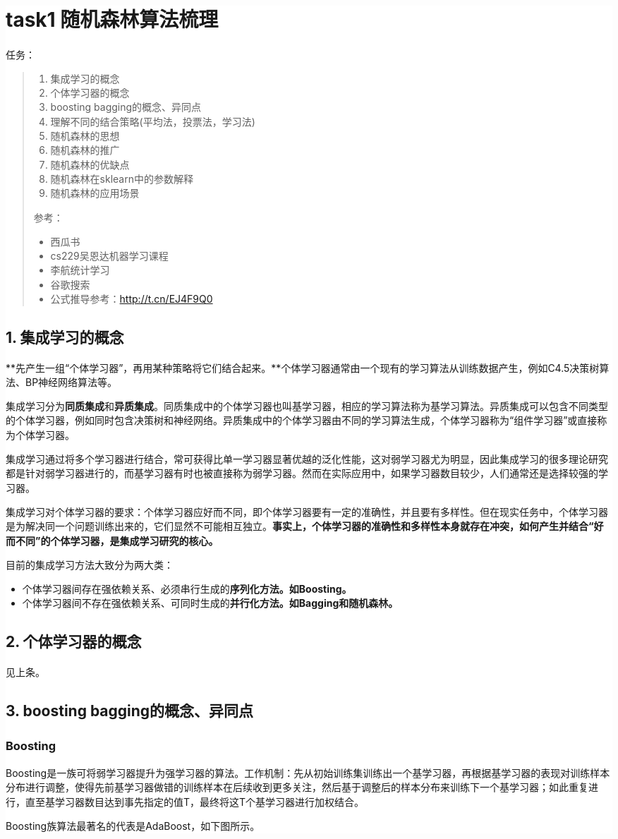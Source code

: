 # task1 随机森林算法梳理

任务：

> 1. 集成学习的概念
> 2. 个体学习器的概念
> 3. boosting bagging的概念、异同点
> 4. 理解不同的结合策略(平均法，投票法，学习法)
> 5. 随机森林的思想
> 6. 随机森林的推广
> 7. 随机森林的优缺点
> 8. 随机森林在sklearn中的参数解释
> 9. 随机森林的应用场景
>
> 参考：
>
> - 西瓜书
> - cs229吴恩达机器学习课程
> - 李航统计学习
> - 谷歌搜索
> - 公式推导参考：http://t.cn/EJ4F9Q0

## 1. 集成学习的概念

**先产生一组“个体学习器”，再用某种策略将它们结合起来。**个体学习器通常由一个现有的学习算法从训练数据产生，例如C4.5决策树算法、BP神经网络算法等。

集成学习分为**同质集成**和**异质集成**。同质集成中的个体学习器也叫基学习器，相应的学习算法称为基学习算法。异质集成可以包含不同类型的个体学习器，例如同时包含决策树和神经网络。异质集成中的个体学习器由不同的学习算法生成，个体学习器称为“组件学习器”或直接称为个体学习器。

集成学习通过将多个学习器进行结合，常可获得比单一学习器显著优越的泛化性能，这对弱学习器尤为明显，因此集成学习的很多理论研究都是针对弱学习器进行的，而基学习器有时也被直接称为弱学习器。然而在实际应用中，如果学习器数目较少，人们通常还是选择较强的学习器。

集成学习对个体学习器的要求：个体学习器应好而不同，即个体学习器要有一定的准确性，并且要有多样性。但在现实任务中，个体学习器是为解决同一个问题训练出来的，它们显然不可能相互独立。**事实上，个体学习器的准确性和多样性本身就存在冲突，如何产生并结合“好而不同”的个体学习器，是集成学习研究的核心。**

目前的集成学习方法大致分为两大类：

* 个体学习器间存在强依赖关系、必须串行生成的**序列化方法。如Boosting。**
* 个体学习器间不存在强依赖关系、可同时生成的**并行化方法。如Bagging和随机森林。**

## 2. 个体学习器的概念

见上条。

## 3. boosting bagging的概念、异同点

### Boosting

Boosting是一族可将弱学习器提升为强学习器的算法。工作机制：先从初始训练集训练出一个基学习器，再根据基学习器的表现对训练样本分布进行调整，使得先前基学习器做错的训练样本在后续收到更多关注，然后基于调整后的样本分布来训练下一个基学习器；如此重复进行，直至基学习器数目达到事先指定的值T，最终将这T个基学习器进行加权结合。

Boosting族算法最著名的代表是AdaBoost，如下图所示。
